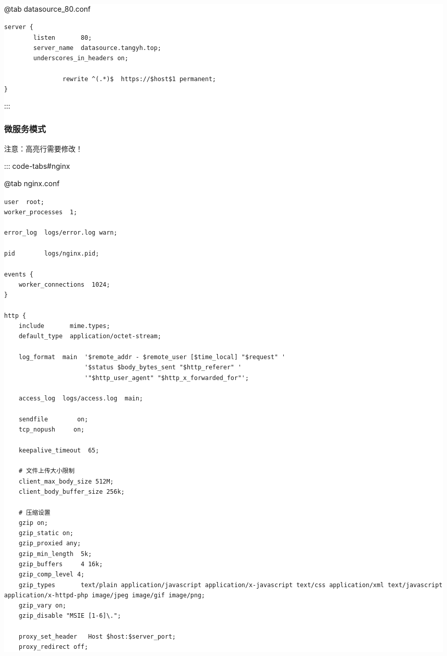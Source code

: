 @tab datasource_80.conf

````nginx
server {
        listen       80;
        server_name  datasource.tangyh.top;
        underscores_in_headers on;

				rewrite ^(.*)$  https://$host$1 permanent;
}
````

:::

### 微服务模式

注意：高亮行需要修改！

::: code-tabs#nginx

@tab nginx.conf

```nginx
user  root;
worker_processes  1;

error_log  logs/error.log warn;

pid        logs/nginx.pid;

events {
    worker_connections  1024;
}

http {
    include       mime.types;
    default_type  application/octet-stream;

    log_format  main  '$remote_addr - $remote_user [$time_local] "$request" '
                      '$status $body_bytes_sent "$http_referer" '
                      '"$http_user_agent" "$http_x_forwarded_for"';

    access_log  logs/access.log  main;

    sendfile        on;
    tcp_nopush     on;

    keepalive_timeout  65;

    # 文件上传大小限制
    client_max_body_size 512M;
    client_body_buffer_size 256k;

    # 压缩设置
    gzip on;
    gzip_static on;
    gzip_proxied any;
    gzip_min_length  5k;
    gzip_buffers     4 16k;
    gzip_comp_level 4;
    gzip_types       text/plain application/javascript application/x-javascript text/css application/xml text/javascript application/x-httpd-php image/jpeg image/gif image/png;
    gzip_vary on;
    gzip_disable "MSIE [1-6]\.";

    proxy_set_header   Host $host:$server_port;
    proxy_redirect off;
```